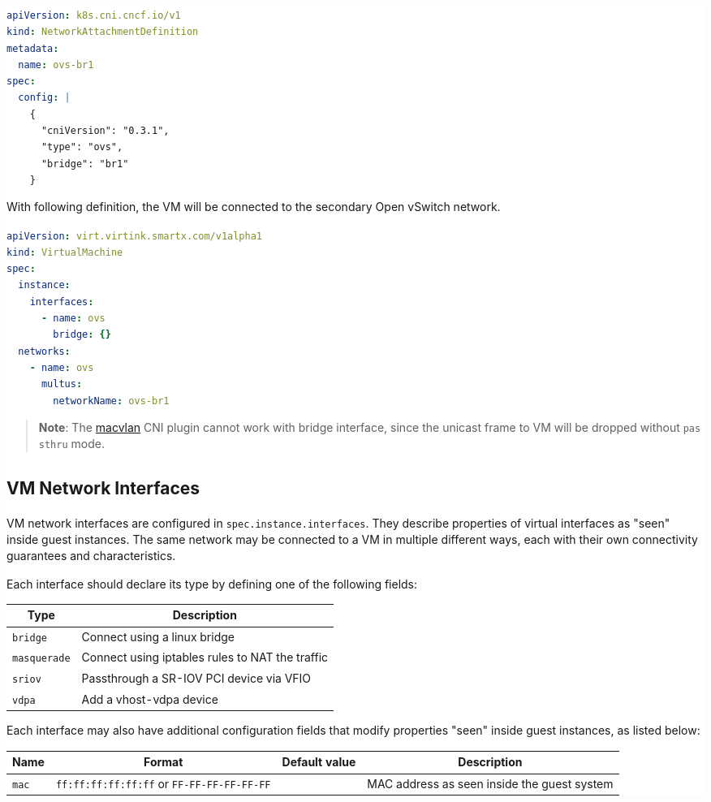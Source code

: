 ```yaml
apiVersion: k8s.cni.cncf.io/v1
kind: NetworkAttachmentDefinition
metadata:
  name: ovs-br1
spec:
  config: |
    {
      "cniVersion": "0.3.1",
      "type": "ovs",
      "bridge": "br1"
    }
```

With following definition, the VM will be connected to the secondary Open vSwitch network.

```yaml
apiVersion: virt.virtink.smartx.com/v1alpha1
kind: VirtualMachine
spec:
  instance:
    interfaces:
      - name: ovs
        bridge: {}
  networks:
    - name: ovs
      multus:
        networkName: ovs-br1
```

> **Note**: The [macvlan](https://www.cni.dev/plugins/current/main/macvlan/) CNI plugin cannot work with bridge interface, since the unicast frame to VM will be dropped without `passthru` mode.

## VM Network Interfaces

VM network interfaces are configured in `spec.instance.interfaces`. They describe properties of virtual interfaces as "seen" inside guest instances. The same network may be connected to a VM in multiple different ways, each with their own connectivity guarantees and characteristics.

Each interface should declare its type by defining one of the following fields:

| Type         | Description                                     |
| ------------ | ----------------------------------------------- |
| `bridge`     | Connect using a linux bridge                    |
| `masquerade` | Connect using iptables rules to NAT the traffic |
| `sriov`      | Passthrough a SR-IOV PCI device via VFIO        |
| `vdpa`      | Add a vhost-vdpa device |

Each interface may also have additional configuration fields that modify properties "seen" inside guest instances, as listed below:

| Name  | Format                                     | Default value | Description                                 |
| ----- | ------------------------------------------ | ------------- | ------------------------------------------- |
| `mac` | `ff:ff:ff:ff:ff:ff` or `FF-FF-FF-FF-FF-FF` |               | MAC address as seen inside the guest system |
